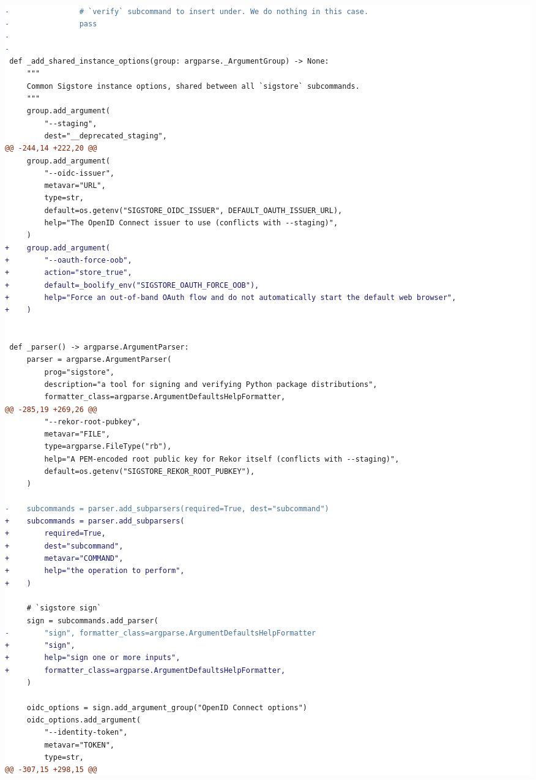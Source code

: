 ```diff
-                # `verify` subcommand to insert under. We do nothing in this case.
-                pass
-
-
 def _add_shared_instance_options(group: argparse._ArgumentGroup) -> None:
     """
     Common Sigstore instance options, shared between all `sigstore` subcommands.
     """
     group.add_argument(
         "--staging",
         dest="__deprecated_staging",
@@ -244,14 +222,20 @@
     group.add_argument(
         "--oidc-issuer",
         metavar="URL",
         type=str,
         default=os.getenv("SIGSTORE_OIDC_ISSUER", DEFAULT_OAUTH_ISSUER_URL),
         help="The OpenID Connect issuer to use (conflicts with --staging)",
     )
+    group.add_argument(
+        "--oauth-force-oob",
+        action="store_true",
+        default=_boolify_env("SIGSTORE_OAUTH_FORCE_OOB"),
+        help="Force an out-of-band OAuth flow and do not automatically start the default web browser",
+    )
 
 
 def _parser() -> argparse.ArgumentParser:
     parser = argparse.ArgumentParser(
         prog="sigstore",
         description="a tool for signing and verifying Python package distributions",
         formatter_class=argparse.ArgumentDefaultsHelpFormatter,
@@ -285,19 +269,26 @@
         "--rekor-root-pubkey",
         metavar="FILE",
         type=argparse.FileType("rb"),
         help="A PEM-encoded root public key for Rekor itself (conflicts with --staging)",
         default=os.getenv("SIGSTORE_REKOR_ROOT_PUBKEY"),
     )
 
-    subcommands = parser.add_subparsers(required=True, dest="subcommand")
+    subcommands = parser.add_subparsers(
+        required=True,
+        dest="subcommand",
+        metavar="COMMAND",
+        help="the operation to perform",
+    )
 
     # `sigstore sign`
     sign = subcommands.add_parser(
-        "sign", formatter_class=argparse.ArgumentDefaultsHelpFormatter
+        "sign",
+        help="sign one or more inputs",
+        formatter_class=argparse.ArgumentDefaultsHelpFormatter,
     )
 
     oidc_options = sign.add_argument_group("OpenID Connect options")
     oidc_options.add_argument(
         "--identity-token",
         metavar="TOKEN",
         type=str,
@@ -307,15 +298,15 @@
```